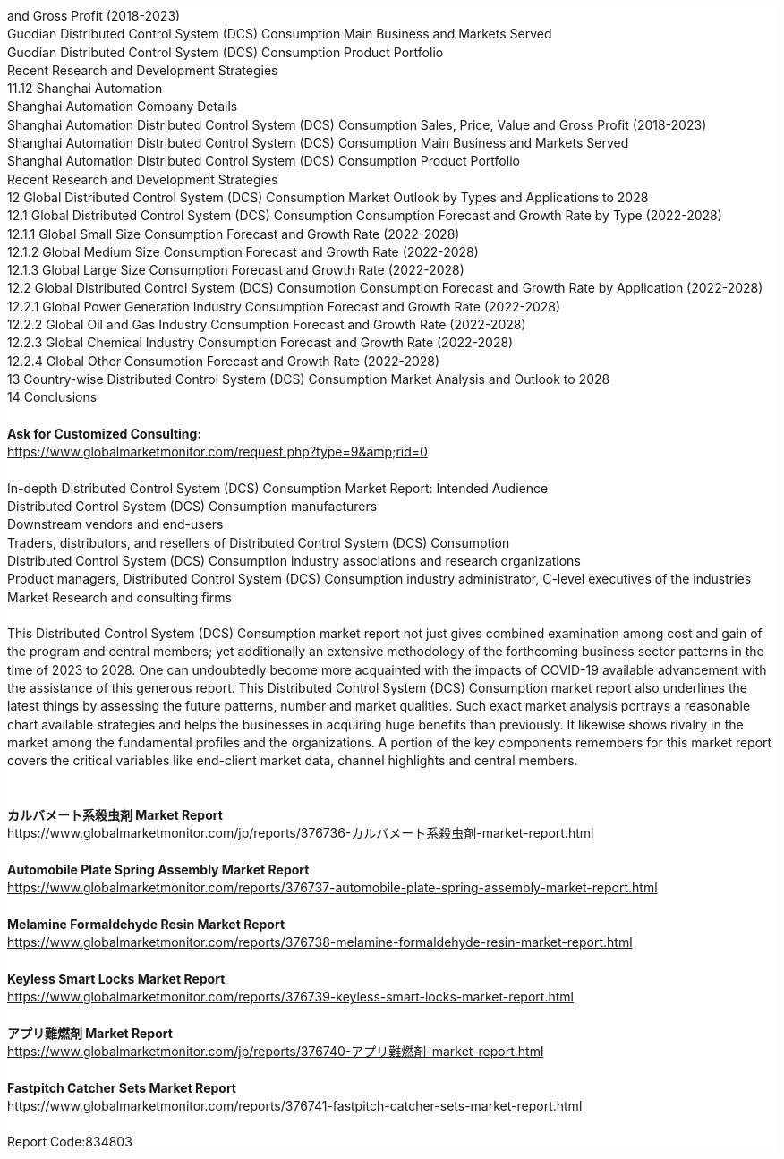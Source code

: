 and Gross Profit (2018-2023)<br />Guodian Distributed Control System (DCS) Consumption Main Business and Markets Served<br />Guodian Distributed Control System (DCS) Consumption Product Portfolio<br />Recent Research and Development Strategies<br />11.12 Shanghai Automation<br />Shanghai Automation Company Details<br />Shanghai Automation Distributed Control System (DCS) Consumption Sales, Price, Value and Gross Profit (2018-2023)<br />Shanghai Automation Distributed Control System (DCS) Consumption Main Business and Markets Served<br />Shanghai Automation Distributed Control System (DCS) Consumption Product Portfolio<br />Recent Research and Development Strategies<br />12 Global Distributed Control System (DCS) Consumption Market Outlook by Types and Applications to 2028<br />12.1 Global Distributed Control System (DCS) Consumption Consumption Forecast and Growth Rate by Type (2022-2028)<br />12.1.1 Global Small Size Consumption Forecast and Growth Rate (2022-2028)<br />12.1.2 Global Medium Size Consumption Forecast and Growth Rate (2022-2028)<br />12.1.3 Global Large Size Consumption Forecast and Growth Rate (2022-2028)<br />12.2 Global Distributed Control System (DCS) Consumption Consumption Forecast and Growth Rate by Application (2022-2028)<br />12.2.1 Global Power Generation Industry Consumption Forecast and Growth Rate (2022-2028)<br />12.2.2 Global Oil and Gas Industry Consumption Forecast and Growth Rate (2022-2028)<br />12.2.3 Global Chemical Industry Consumption Forecast and Growth Rate (2022-2028)<br />12.2.4 Global Other Consumption Forecast and Growth Rate (2022-2028)<br />13 Country-wise Distributed Control System (DCS) Consumption Market Analysis and Outlook to 2028<br />14 Conclusions<br /><br /><strong>Ask for Customized Consulting:</strong><br /><a href="https://www.globalmarketmonitor.com/request.php?type=9&amp;rid=0">https://www.globalmarketmonitor.com/request.php?type=9&amp;rid=0</a><br /><br />In-depth Distributed Control System (DCS) Consumption Market Report: Intended Audience<br />Distributed Control System (DCS) Consumption manufacturers<br />Downstream vendors and end-users<br />Traders, distributors, and resellers of Distributed Control System (DCS) Consumption<br />Distributed Control System (DCS) Consumption industry associations and research organizations<br />Product managers, Distributed Control System (DCS) Consumption industry administrator, C-level executives of the industries<br />Market Research and consulting firms<br /><br />This Distributed Control System (DCS) Consumption market report not just gives combined examination among cost and gain of the program and central members; yet additionally an extensive methodology of the forthcoming business sector patterns in the time of 2023 to 2028. One can undoubtedly become more acquainted with the impacts of COVID-19 available advancement with the assistance of this generous report. This Distributed Control System (DCS) Consumption market report also underlines the latest things by assessing the future patterns, number and market qualities. Such exact market analysis portrays a reasonable chart available strategies and helps the businesses in acquiring huge benefits than previously. It likewise shows rivalry in the market among the fundamental profiles and the organizations. A portion of the key components remembers for this market report covers the critical variables like end-client market data, channel highlights and central members.<br /><br /><strong><br /></strong><strong>カルバメート系殺虫剤 Market Report</strong><br /><a href="https://www.globalmarketmonitor.com/jp/reports/376736-カルバメート系殺虫剤-market-report.html">https://www.globalmarketmonitor.com/jp/reports/376736-カルバメート系殺虫剤-market-report.html</a><br /><br /><strong>Automobile Plate Spring Assembly Market Report</strong><br /><a href="https://www.globalmarketmonitor.com/reports/376737-automobile-plate-spring-assembly-market-report.html">https://www.globalmarketmonitor.com/reports/376737-automobile-plate-spring-assembly-market-report.html</a><br /><br /><strong>Melamine Formaldehyde Resin Market Report</strong><br /><a href="https://www.globalmarketmonitor.com/reports/376738-melamine-formaldehyde-resin-market-report.html">https://www.globalmarketmonitor.com/reports/376738-melamine-formaldehyde-resin-market-report.html</a><br /><br /><strong>Keyless Smart Locks Market Report</strong><br /><a href="https://www.globalmarketmonitor.com/reports/376739-keyless-smart-locks-market-report.html">https://www.globalmarketmonitor.com/reports/376739-keyless-smart-locks-market-report.html</a><br /><br /><strong>アプリ難燃剤 Market Report</strong><br /><a href="https://www.globalmarketmonitor.com/jp/reports/376740-アプリ難燃剤-market-report.html">https://www.globalmarketmonitor.com/jp/reports/376740-アプリ難燃剤-market-report.html</a><br /><br /><strong>Fastpitch Catcher Sets Market Report</strong><br /><a href="https://www.globalmarketmonitor.com/reports/376741-fastpitch-catcher-sets-market-report.html">https://www.globalmarketmonitor.com/reports/376741-fastpitch-catcher-sets-market-report.html</a><br /><br />Report Code:834803</p>
